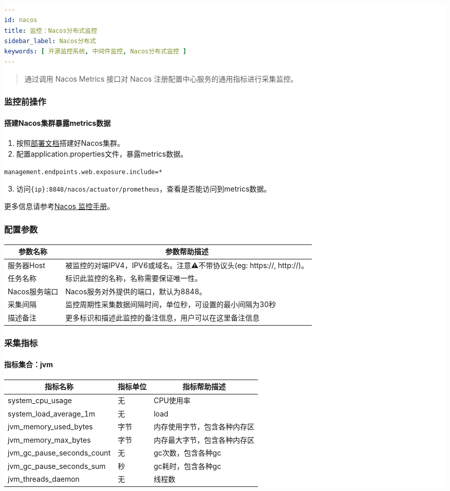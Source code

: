 ```yaml
---
id: nacos
title: 监控：Nacos分布式监控
sidebar_label: Nacos分布式
keywords: [ 开源监控系统, 中间件监控, Nacos分布式监控 ]
---
```


> 通过调用 Nacos Metrics 接口对 Nacos 注册配置中心服务的通用指标进行采集监控。

### 监控前操作

#### 搭建Nacos集群暴露metrics数据

1. 按照[部署文档](https://nacos.io/zh-cn/docs/deployment.html)搭建好Nacos集群。
2. 配置application.properties文件，暴露metrics数据。

```
management.endpoints.web.exposure.include=*
```

3. 访问```{ip}:8848/nacos/actuator/prometheus```，查看是否能访问到metrics数据。

更多信息请参考[Nacos 监控手册](https://nacos.io/zh-cn/docs/monitor-guide.html)。

### 配置参数

| 参数名称      | 参数帮助描述                                               |
|-----------|------------------------------------------------------|
| 服务器Host   | 被监控的对端IPV4，IPV6或域名。注意⚠️不带协议头(eg: https://, http://)。 |
| 任务名称      | 标识此监控的名称，名称需要保证唯一性。                                  |
| Nacos服务端口 | Nacos服务对外提供的端口，默认为8848。                              |
| 采集间隔      | 监控周期性采集数据间隔时间，单位秒，可设置的最小间隔为30秒                       |
| 描述备注      | 更多标识和描述此监控的备注信息，用户可以在这里备注信息                          |

### 采集指标

#### 指标集合：jvm

| 指标名称                       | 指标单位 | 指标帮助描述         |
|----------------------------|------|----------------|
| system_cpu_usage           | 无    | CPU使用率         |
| system_load_average_1m     | 无    | load           |
| jvm_memory_used_bytes      | 字节   | 内存使用字节，包含各种内存区 |
| jvm_memory_max_bytes       | 字节   | 内存最大字节，包含各种内存区 |   
| jvm_gc_pause_seconds_count | 无    | gc次数，包含各种gc    |   
| jvm_gc_pause_seconds_sum   | 秒    | gc耗时，包含各种gc    |   
| jvm_threads_daemon         | 无    | 线程数            |   

